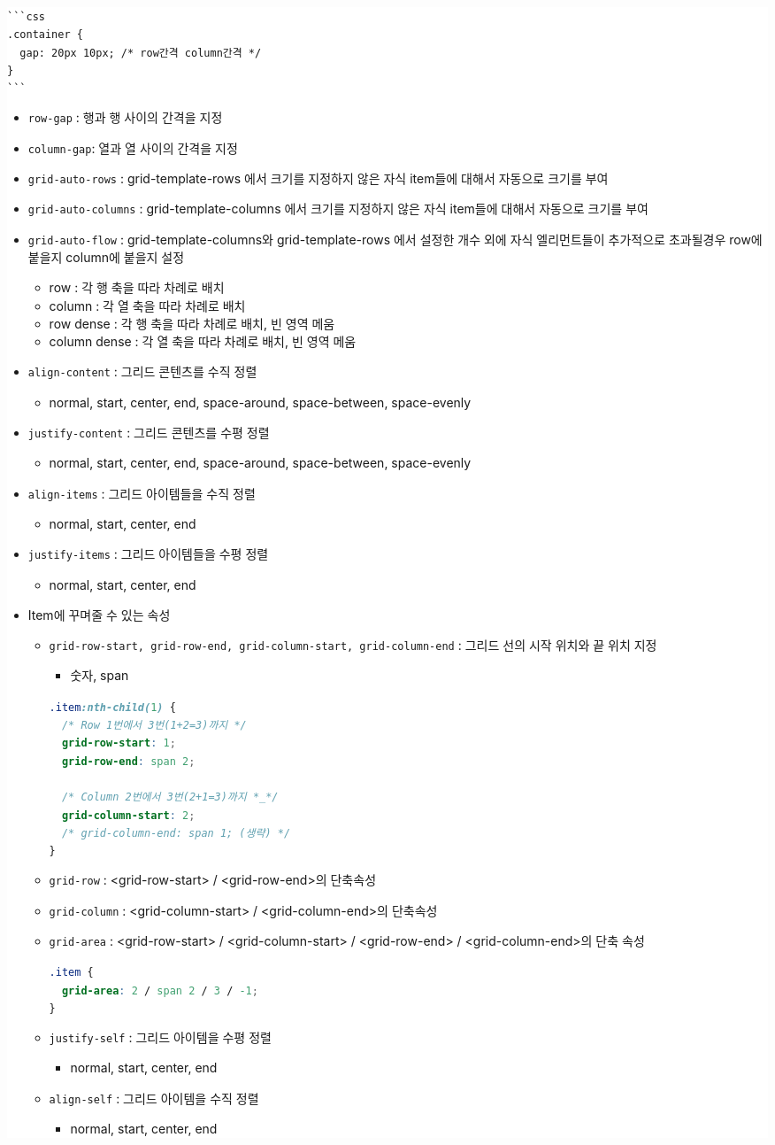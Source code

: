     ```css
    .container {
      gap: 20px 10px; /* row간격 column간격 */
    }
    ```

  - `row-gap` : 행과 행 사이의 간격을 지정
  - `column-gap`: 열과 열 사이의 간격을 지정
  - `grid-auto-rows` : grid-template-rows 에서 크기를 지정하지 않은 자식 item들에 대해서 자동으로 크기를 부여
  - `grid-auto-columns` : grid-template-columns 에서 크기를 지정하지 않은 자식 item들에 대해서 자동으로 크기를 부여
  - `grid-auto-flow` : grid-template-columns와 grid-template-rows 에서 설정한 개수 외에 자식 엘리먼트들이 추가적으로 초과될경우 row에 붙을지 column에 붙을지 설정
    - row : 각 행 축을 따라 차례로 배치
    - column : 각 열 축을 따라 차례로 배치
    - row dense : 각 행 축을 따라 차례로 배치, 빈 영역 메움
    - column dense : 각 열 축을 따라 차례로 배치, 빈 영역 메움
  - `align-content` : 그리드 콘텐츠를 수직 정렬
    - normal, start, center, end, space-around, space-between, space-evenly
  - `justify-content` : 그리드 콘텐츠를 수평 정렬
    - normal, start, center, end, space-around, space-between, space-evenly
  - `align-items` : 그리드 아이템들을 수직 정렬
    - normal, start, center, end
  - `justify-items` : 그리드 아이템들을 수평 정렬
    - normal, start, center, end

- Item에 꾸며줄 수 있는 속성

  - `grid-row-start, grid-row-end, grid-column-start, grid-column-end` : 그리드 선의 시작 위치와 끝 위치 지정

    - 숫자, span

    ```css
    .item:nth-child(1) {
      /* Row 1번에서 3번(1+2=3)까지 */
      grid-row-start: 1;
      grid-row-end: span 2;

      /* Column 2번에서 3번(2+1=3)까지 *_*/
      grid-column-start: 2;
      /* grid-column-end: span 1; (생략) */
    }
    ```

  - `grid-row` : &#60;grid-row-start> / &#60;grid-row-end>의 단축속성
  - `grid-column` : &#60;grid-column-start> / &#60;grid-column-end>의 단축속성
  - `grid-area` : &#60;grid-row-start> / &#60;grid-column-start> / &#60;grid-row-end> / &#60;grid-column-end>의 단축 속성

    ```css
    .item {
      grid-area: 2 / span 2 / 3 / -1;
    }
    ```

  - `justify-self` : 그리드 아이템을 수평 정렬
    - normal, start, center, end
  - `align-self` : 그리드 아이템을 수직 정렬
    - normal, start, center, end
